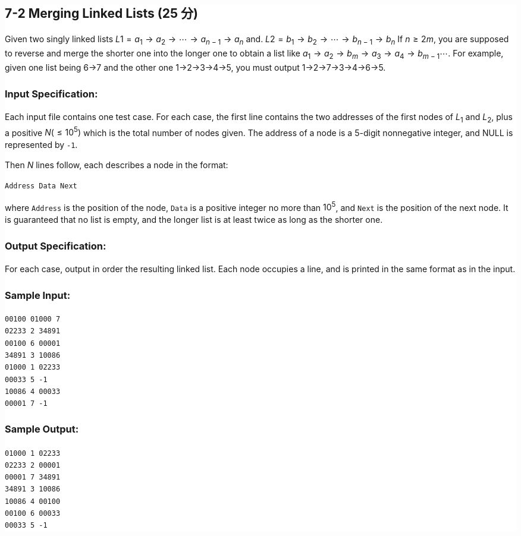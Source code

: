 



## 7-2 Merging Linked Lists (25 分)

Given two singly linked lists $L1=a_1→a_2→⋯→a_{n−1}→a_n$ and. $L2=b_1→b_2→⋯→b_{n−1}→b_n$ If $n\geq2m$, you are supposed to reverse and merge the shorter one into the longer one to obtain a list like $a_1→a_2→b_m→a_3→a_4→b_{m−1}⋯$. For example, given one list being 6→7 and the other one 1→2→3→4→5, you must output 1→2→7→3→4→6→5.

### Input Specification:

Each input file contains one test case. For each case, the first line contains the two addresses of the first nodes of $L_1$ and $L_2$, plus a positive $N (\leq10^5)$ which is the total number of nodes given. The address of a node is a 5-digit nonnegative integer, and NULL is represented by `-1`.

Then $N$ lines follow, each describes a node in the format:

```
Address Data Next
```

where `Address` is the position of the node, `Data` is a positive integer no more than $10^5$, and `Next` is the position of the next node. It is guaranteed that no list is empty, and the longer list is at least twice as long as the shorter one.

### Output Specification:

For each case, output in order the resulting linked list. Each node occupies a line, and is printed in the same format as in the input.

### Sample Input:

```in
00100 01000 7
02233 2 34891
00100 6 00001
34891 3 10086
01000 1 02233
00033 5 -1
10086 4 00033
00001 7 -1
```

### Sample Output:

```out
01000 1 02233
02233 2 00001
00001 7 34891
34891 3 10086
10086 4 00100
00100 6 00033
00033 5 -1
```
